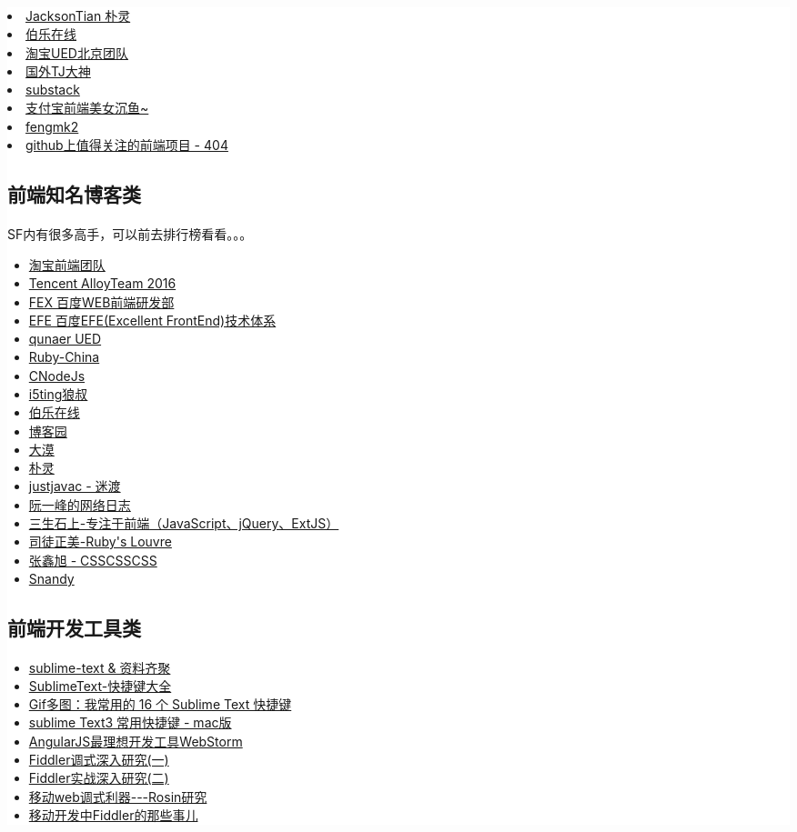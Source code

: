 <li><a href="https://github.com/JacksonTian" rel="nofollow noreferrer" target="_blank">JacksonTian 朴灵</a></li>
<li><a href="https://github.com/jobbole" rel="nofollow noreferrer" target="_blank">伯乐在线</a></li>
<li><a href="https://github.com/jayli" rel="nofollow noreferrer" target="_blank">淘宝UED北京团队</a></li>
<li><a href="https://github.com/tj" rel="nofollow noreferrer" target="_blank">国外TJ大神</a></li>
<li><a href="https://github.com/substack" rel="nofollow noreferrer" target="_blank">substack</a></li>
<li><a href="https://github.com/fool2fish" rel="nofollow noreferrer" target="_blank">支付宝前端美女沉鱼~</a></li>
<li><a href="https://github.com/fengmk2" rel="nofollow noreferrer" target="_blank">fengmk2</a></li>
<li><a href="https://segmentfault.com/a/1190000002804472">github上值得关注的前端项目 - 404</a></li>
</ul>
<h2 id="articleHeader22">前端知名博客类</h2>
<p>SF内有很多高手，可以前去排行榜看看。。。</p>
<ul>
<li><a href="http://taobaofed.org/" rel="nofollow noreferrer" target="_blank">淘宝前端团队</a></li>
<li><a href="http://alloyteam.github.io/" rel="nofollow noreferrer" target="_blank">Tencent AlloyTeam 2016</a></li>
<li><a href="http://fex.baidu.com/" rel="nofollow noreferrer" target="_blank">FEX 百度WEB前端研发部</a></li>
<li><a href="http://efe.baidu.com/" rel="nofollow noreferrer" target="_blank">EFE 百度EFE(Excellent FrontEnd)技术体系</a></li>
<li><a href="http://ued.qunar.com/" rel="nofollow noreferrer" target="_blank">qunaer UED</a></li>
<li><a href="https://ruby-china.org/" rel="nofollow noreferrer" target="_blank">Ruby-China</a></li>
<li><a href="https://cnodejs.org/" rel="nofollow noreferrer" target="_blank">CNodeJs</a></li>
<li><a href="https://cnodejs.org/user/i5ting/topics" rel="nofollow noreferrer" target="_blank">i5ting狼叔</a></li>
<li><a href="http://blog.jobbole.com/" rel="nofollow noreferrer" target="_blank">伯乐在线</a></li>
<li><a href="http://www.cnblogs.com/" rel="nofollow noreferrer" target="_blank">博客园</a></li>
<li><a href="http://www.w3cplus.com/" rel="nofollow noreferrer" target="_blank">大漠</a></li>
<li><a href="http://html5ify.com/" rel="nofollow noreferrer" target="_blank">朴灵</a></li>
<li><a href="http://justjavac.com/" rel="nofollow noreferrer" target="_blank">justjavac - 迷渡</a></li>
<li><a href="http://www.ruanyifeng.com/blog/javascript/" rel="nofollow noreferrer" target="_blank">阮一峰的网络日志</a></li>
<li><a href="http://www.cnblogs.com/sanshi/" rel="nofollow noreferrer" target="_blank">三生石上-专注于前端（JavaScript、jQuery、ExtJS）</a></li>
<li><a href="http://www.cnblogs.com/rubylouvre/" rel="nofollow noreferrer" target="_blank">司徒正美-Ruby's Louvre</a></li>
<li><a href="http://www.zhangxinxu.com/wordpress/" rel="nofollow noreferrer" target="_blank">张鑫旭 - CSSCSSCSS</a></li>
<li><a href="http://www.cnblogs.com/snandy/" rel="nofollow noreferrer" target="_blank">Snandy</a></li>
</ul>
<h2 id="articleHeader23">前端开发工具类</h2>
<ul>
<li><a href="https://github.com/jikeytang/sublime-text" rel="nofollow noreferrer" target="_blank">sublime-text &amp; 资料齐聚</a></li>
<li><a href="https://segmentfault.com/a/1190000006623991">SublimeText-快捷键大全</a></li>
<li><a href="http://blog.jobbole.com/82527/" rel="nofollow noreferrer" target="_blank">Gif多图：我常用的 16 个 Sublime Text 快捷键</a></li>
<li><a href="http://www.cnblogs.com/luckythan/articles/4514585.html" rel="nofollow noreferrer" target="_blank">sublime Text3 常用快捷键 - mac版</a></li>
<li><a href="http://blog.fens.me/angularjs-webstorm-ide/" rel="nofollow noreferrer" target="_blank">AngularJS最理想开发工具WebStorm</a></li>
<li><a href="http://www.cnblogs.com/tugenhua0707/p/4623317.html" rel="nofollow noreferrer" target="_blank">Fiddler调式深入研究(一)</a></li>
<li><a href="http://www.cnblogs.com/tugenhua0707/p/4637771.html" rel="nofollow noreferrer" target="_blank">Fiddler实战深入研究(二)</a></li>
<li><a href="http://www.cnblogs.com/tugenhua0707/p/4649948.html" rel="nofollow noreferrer" target="_blank">移动web调式利器---Rosin研究</a></li>
<li><a href="http://www.cnblogs.com/strick/p/4570006.html" rel="nofollow noreferrer" target="_blank">移动开发中Fiddler的那些事儿</a></li>